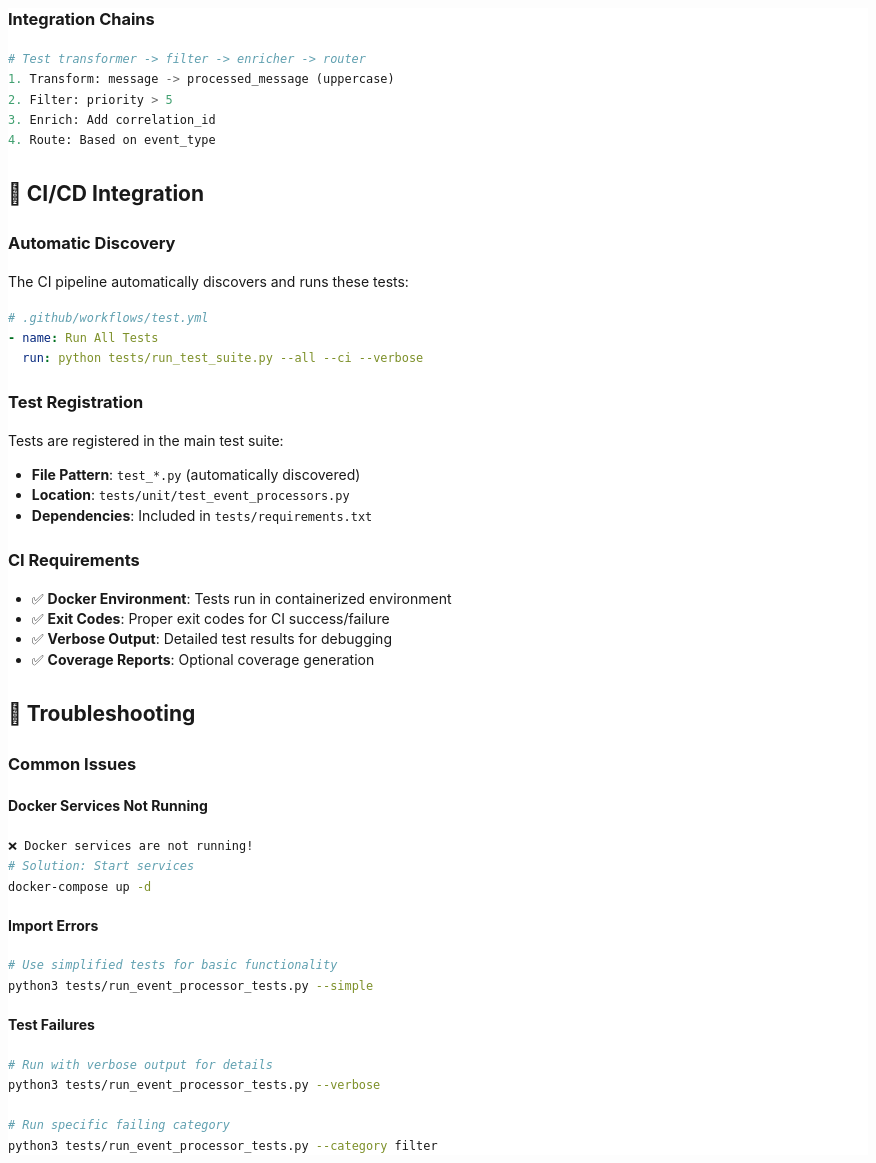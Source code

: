 ### Integration Chains
```python
# Test transformer -> filter -> enricher -> router
1. Transform: message -> processed_message (uppercase)
2. Filter: priority > 5
3. Enrich: Add correlation_id
4. Route: Based on event_type
```

## 🚨 CI/CD Integration

### Automatic Discovery
The CI pipeline automatically discovers and runs these tests:
```yaml
# .github/workflows/test.yml
- name: Run All Tests
  run: python tests/run_test_suite.py --all --ci --verbose
```

### Test Registration
Tests are registered in the main test suite:
- **File Pattern**: `test_*.py` (automatically discovered)
- **Location**: `tests/unit/test_event_processors.py`
- **Dependencies**: Included in `tests/requirements.txt`

### CI Requirements
- ✅ **Docker Environment**: Tests run in containerized environment
- ✅ **Exit Codes**: Proper exit codes for CI success/failure
- ✅ **Verbose Output**: Detailed test results for debugging
- ✅ **Coverage Reports**: Optional coverage generation

## 🐛 Troubleshooting

### Common Issues

#### Docker Services Not Running
```bash
❌ Docker services are not running!
# Solution: Start services
docker-compose up -d
```

#### Import Errors
```bash
# Use simplified tests for basic functionality
python3 tests/run_event_processor_tests.py --simple
```

#### Test Failures
```bash
# Run with verbose output for details
python3 tests/run_event_processor_tests.py --verbose

# Run specific failing category
python3 tests/run_event_processor_tests.py --category filter
```
